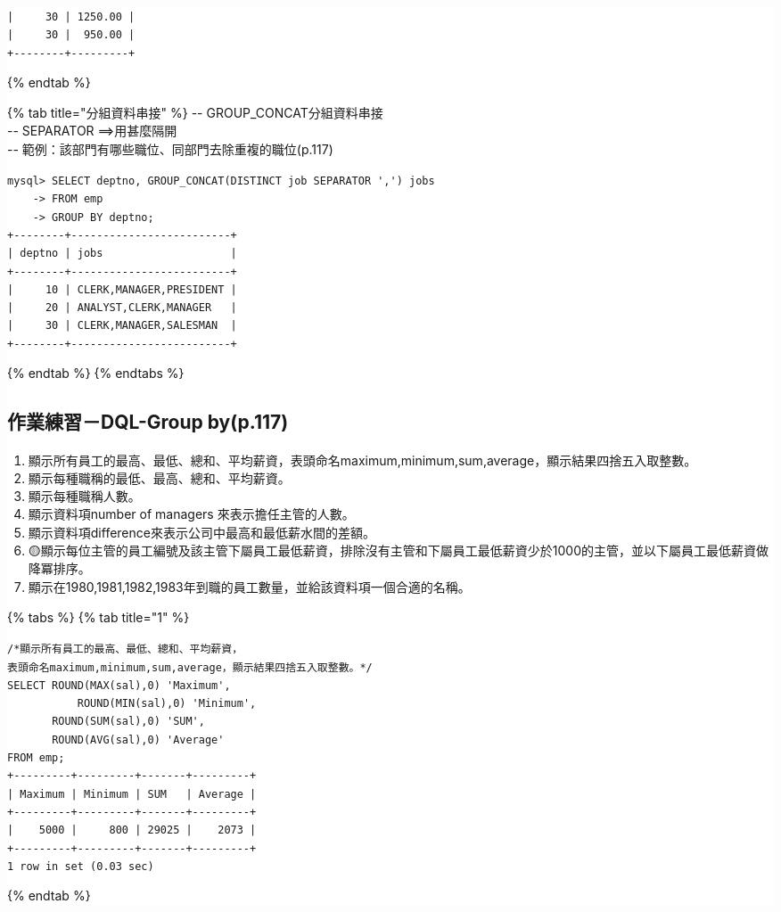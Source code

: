 ```
|     30 | 1250.00 |
|     30 |  950.00 |
+--------+---------+
```
{% endtab %}

{% tab title="分組資料串接" %}
\-- GROUP\_CONCAT分組資料串接\
\-- SEPARATOR ==>用甚麼隔開\
\-- 範例：該部門有哪些職位、同部門去除重複的職位(p.117)

```
mysql> SELECT deptno, GROUP_CONCAT(DISTINCT job SEPARATOR ',') jobs
    -> FROM emp
    -> GROUP BY deptno;
+--------+-------------------------+
| deptno | jobs                    |
+--------+-------------------------+
|     10 | CLERK,MANAGER,PRESIDENT |
|     20 | ANALYST,CLERK,MANAGER   |
|     30 | CLERK,MANAGER,SALESMAN  |
+--------+-------------------------+
```
{% endtab %}
{% endtabs %}



## 作業練習－DQL-Group by(p.117)

1. 顯示所有員工的最高、最低、總和、平均薪資，表頭命名maximum,minimum,sum,average，顯示結果四捨五入取整數。
2. 顯示每種職稱的最低、最高、總和、平均薪資。
3. 顯示每種職稱人數。
4. 顯示資料項number of managers 來表示擔任主管的人數。
5. 顯示資料項difference來表示公司中最高和最低薪水間的差額。
6. 🟡顯示每位主管的員工編號及該主管下屬員工最低薪資，排除沒有主管和下屬員工最低薪資少於1000的主管，並以下屬員工最低薪資做降冪排序。
7. 顯示在1980,1981,1982,1983年到職的員工數量，並給該資料項一個合適的名稱。

{% tabs %}
{% tab title="1" %}
```
/*顯示所有員工的最高、最低、總和、平均薪資，
表頭命名maximum,minimum,sum,average，顯示結果四捨五入取整數。*/
SELECT ROUND(MAX(sal),0) 'Maximum',  
		   ROUND(MIN(sal),0) 'Minimum', 
       ROUND(SUM(sal),0) 'SUM', 
       ROUND(AVG(sal),0) 'Average' 
FROM emp;
+---------+---------+-------+---------+
| Maximum | Minimum | SUM   | Average |
+---------+---------+-------+---------+
|    5000 |     800 | 29025 |    2073 |
+---------+---------+-------+---------+
1 row in set (0.03 sec)
```
{% endtab %}
